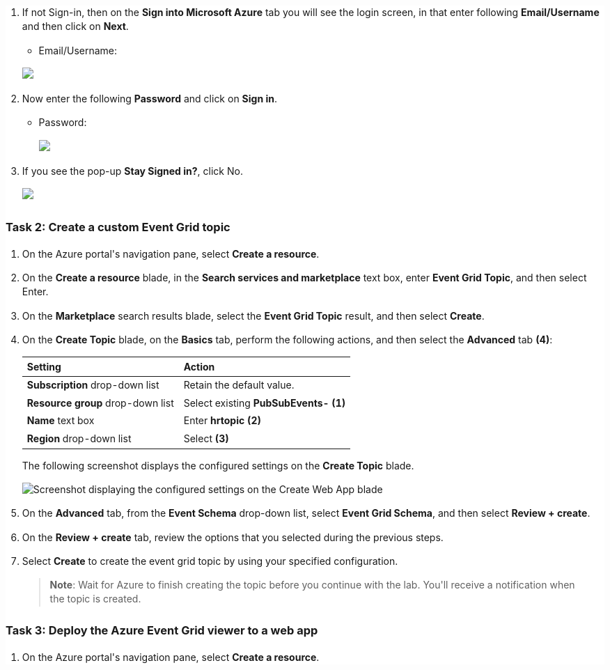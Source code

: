 1. If not Sign-in, then on the **Sign into Microsoft Azure** tab you will see the login screen, in that enter following **Email/Username** and then click on **Next**. 

   * Email/Username: <inject key="AzureAdUserEmail"></inject>
   
    ![](https://github.com/CloudLabsAI-Azure/AIW-SAP-on-Azure/raw/main/media/M2-Ex1-portalsignin-1.png?raw=true)
    
1. Now enter the following **Password** and click on **Sign in**.

   * Password: <inject key="AzureAdUserPassword"></inject>

     ![](./media/M2-Ex1-portalsignin-(2).png)
    
1. If you see the pop-up **Stay Signed in?**, click No.

    ![](./media/staysignedinNO1.png)

### Task 2: Create a custom Event Grid topic

1. On the Azure portal's navigation pane, select **Create a resource**.

1. On the **Create a resource** blade, in the **Search services and marketplace** text box, enter **Event Grid Topic**, and then select Enter.

1. On the **Marketplace** search results blade, select the **Event Grid Topic** result, and then select **Create**.

1. On the **Create Topic** blade, on the **Basics** tab, perform the following actions, and then select the **Advanced** tab **(4)**:

    | Setting                           | Action                                                                 |
    | --------------------------------- | ------------------------------------------------------------           |
    | **Subscription** drop-down list   | Retain the default value.                                              |
    | **Resource group** drop-down list | Select existing **PubSubEvents-<inject key="DeploymentID" enableCopy="false"/> (1)** |
    | **Name** text box                 | Enter **hrtopic<inject key="DeploymentID" enableCopy="false"/> (2)**         |
    | **Region** drop-down list         | Select **<inject key="Region" enableCopy="false"/> (3)**       |

   The following screenshot displays the configured settings on the **Create Topic** blade.
   
   ![Screenshot displaying the configured settings on the Create Web App blade](./media/lab9-2.png)
   
1. On the **Advanced** tab, from the **Event Schema** drop-down list, select **Event Grid Schema**, and then select **Review + create**.

1. On the **Review + create** tab, review the options that you selected during the previous steps.

1. Select **Create** to create the event grid topic by using your specified configuration.
  
    > **Note**: Wait for Azure to finish creating the topic before you continue with the lab. You'll receive a notification when the topic is created.

### Task 3: Deploy the Azure Event Grid viewer to a web app

1. On the Azure portal's navigation pane, select **Create a resource**.
